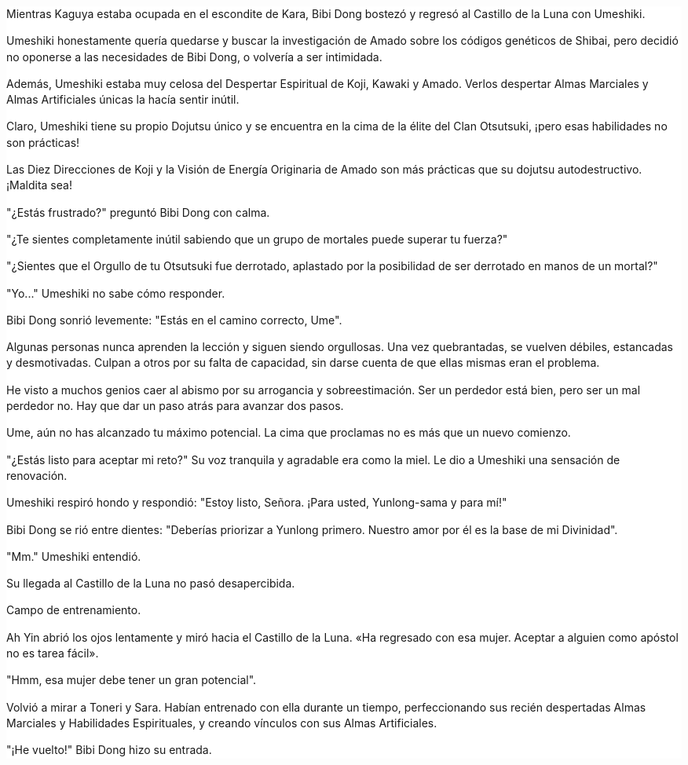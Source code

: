 
Mientras Kaguya estaba ocupada en el escondite de Kara, Bibi Dong bostezó y regresó al Castillo de la Luna con Umeshiki.

Umeshiki honestamente quería quedarse y buscar la investigación de Amado sobre los códigos genéticos de Shibai, pero decidió no oponerse a las necesidades de Bibi Dong, o volvería a ser intimidada.

Además, Umeshiki estaba muy celosa del Despertar Espiritual de Koji, Kawaki y Amado. Verlos despertar Almas Marciales y Almas Artificiales únicas la hacía sentir inútil.

Claro, Umeshiki tiene su propio Dojutsu único y se encuentra en la cima de la élite del Clan Otsutsuki, ¡pero esas habilidades no son prácticas!

Las Diez Direcciones de Koji y la Visión de Energía Originaria de Amado son más prácticas que su dojutsu autodestructivo. ¡Maldita sea!

"¿Estás frustrado?" preguntó Bibi Dong con calma.

"¿Te sientes completamente inútil sabiendo que un grupo de mortales puede superar tu fuerza?"

"¿Sientes que el Orgullo de tu Otsutsuki fue derrotado, aplastado por la posibilidad de ser derrotado en manos de un mortal?"

"Yo..." Umeshiki no sabe cómo responder.

Bibi Dong sonrió levemente: "Estás en el camino correcto, Ume".

Algunas personas nunca aprenden la lección y siguen siendo orgullosas. Una vez quebrantadas, se vuelven débiles, estancadas y desmotivadas. Culpan a otros por su falta de capacidad, sin darse cuenta de que ellas mismas eran el problema.

He visto a muchos genios caer al abismo por su arrogancia y sobreestimación. Ser un perdedor está bien, pero ser un mal perdedor no. Hay que dar un paso atrás para avanzar dos pasos.

Ume, aún no has alcanzado tu máximo potencial. La cima que proclamas no es más que un nuevo comienzo.

"¿Estás listo para aceptar mi reto?" Su voz tranquila y agradable era como la miel. Le dio a Umeshiki una sensación de renovación.

Umeshiki respiró hondo y respondió: "Estoy listo, Señora. ¡Para usted, Yunlong-sama y para mí!"

Bibi Dong se rió entre dientes: "Deberías priorizar a Yunlong primero. Nuestro amor por él es la base de mi Divinidad".

"Mm." Umeshiki entendió.

Su llegada al Castillo de la Luna no pasó desapercibida.

Campo de entrenamiento.

Ah Yin abrió los ojos lentamente y miró hacia el Castillo de la Luna. «Ha regresado con esa mujer. Aceptar a alguien como apóstol no es tarea fácil».

"Hmm, esa mujer debe tener un gran potencial".

Volvió a mirar a Toneri y Sara. Habían entrenado con ella durante un tiempo, perfeccionando sus recién despertadas Almas Marciales y Habilidades Espirituales, y creando vínculos con sus Almas Artificiales.

"¡He vuelto!" Bibi Dong hizo su entrada.

